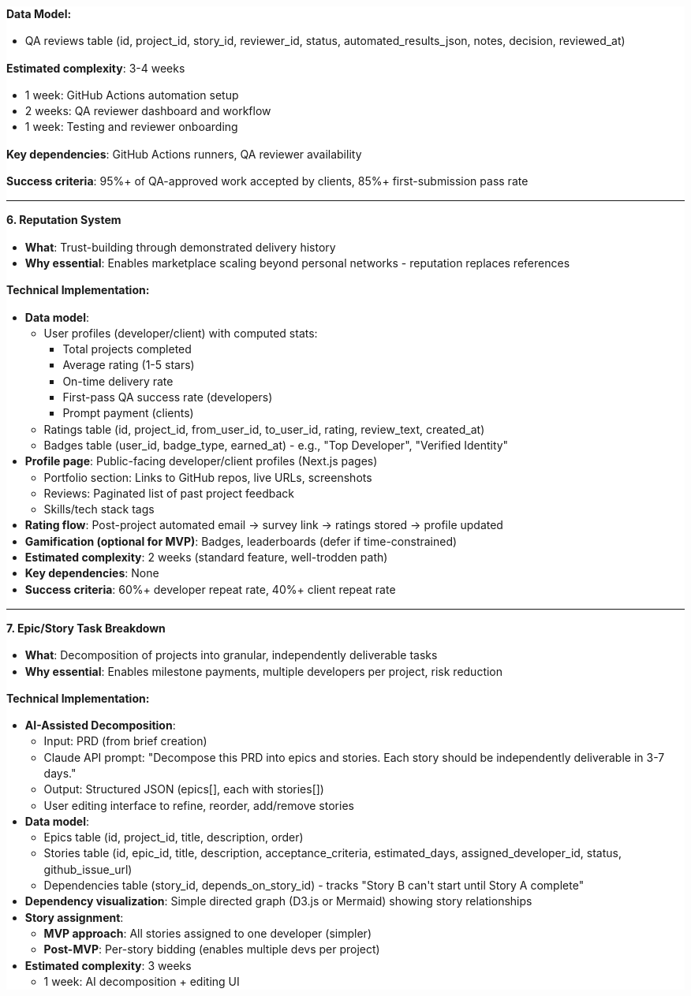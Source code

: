 **Data Model:**
- QA reviews table (id, project_id, story_id, reviewer_id, status, automated_results_json, notes, decision, reviewed_at)

**Estimated complexity**: 3-4 weeks
- 1 week: GitHub Actions automation setup
- 2 weeks: QA reviewer dashboard and workflow
- 1 week: Testing and reviewer onboarding

**Key dependencies**: GitHub Actions runners, QA reviewer availability

**Success criteria**: 95%+ of QA-approved work accepted by clients, 85%+ first-submission pass rate

---

**6. Reputation System**

- **What**: Trust-building through demonstrated delivery history
- **Why essential**: Enables marketplace scaling beyond personal networks - reputation replaces references

**Technical Implementation:**
- **Data model**:
  - User profiles (developer/client) with computed stats:
    - Total projects completed
    - Average rating (1-5 stars)
    - On-time delivery rate
    - First-pass QA success rate (developers)
    - Prompt payment (clients)
  - Ratings table (id, project_id, from_user_id, to_user_id, rating, review_text, created_at)
  - Badges table (user_id, badge_type, earned_at) - e.g., "Top Developer", "Verified Identity"
- **Profile page**: Public-facing developer/client profiles (Next.js pages)
  - Portfolio section: Links to GitHub repos, live URLs, screenshots
  - Reviews: Paginated list of past project feedback
  - Skills/tech stack tags
- **Rating flow**: Post-project automated email → survey link → ratings stored → profile updated
- **Gamification (optional for MVP)**: Badges, leaderboards (defer if time-constrained)
- **Estimated complexity**: 2 weeks (standard feature, well-trodden path)
- **Key dependencies**: None
- **Success criteria**: 60%+ developer repeat rate, 40%+ client repeat rate

---

**7. Epic/Story Task Breakdown**

- **What**: Decomposition of projects into granular, independently deliverable tasks
- **Why essential**: Enables milestone payments, multiple developers per project, risk reduction

**Technical Implementation:**
- **AI-Assisted Decomposition**:
  - Input: PRD (from brief creation)
  - Claude API prompt: "Decompose this PRD into epics and stories. Each story should be independently deliverable in 3-7 days."
  - Output: Structured JSON (epics[], each with stories[])
  - User editing interface to refine, reorder, add/remove stories
- **Data model**:
  - Epics table (id, project_id, title, description, order)
  - Stories table (id, epic_id, title, description, acceptance_criteria, estimated_days, assigned_developer_id, status, github_issue_url)
  - Dependencies table (story_id, depends_on_story_id) - tracks "Story B can't start until Story A complete"
- **Dependency visualization**: Simple directed graph (D3.js or Mermaid) showing story relationships
- **Story assignment**:
  - **MVP approach**: All stories assigned to one developer (simpler)
  - **Post-MVP**: Per-story bidding (enables multiple devs per project)
- **Estimated complexity**: 3 weeks
  - 1 week: AI decomposition + editing UI